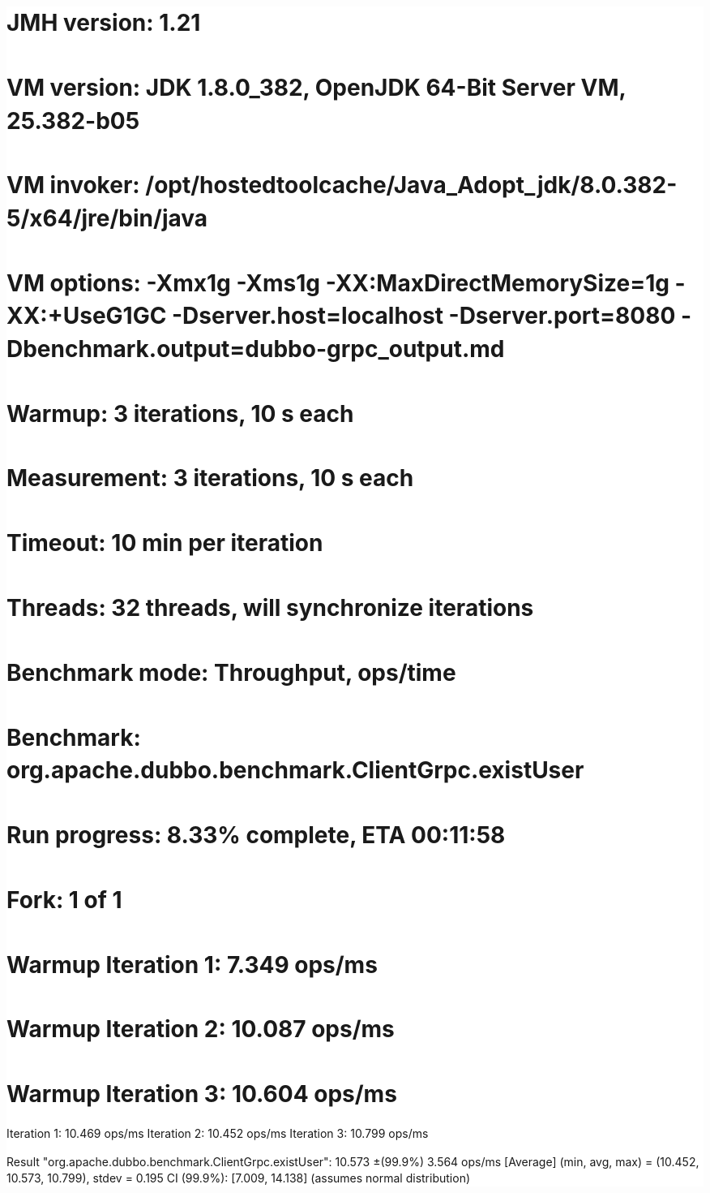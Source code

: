 
# JMH version: 1.21
# VM version: JDK 1.8.0_382, OpenJDK 64-Bit Server VM, 25.382-b05
# VM invoker: /opt/hostedtoolcache/Java_Adopt_jdk/8.0.382-5/x64/jre/bin/java
# VM options: -Xmx1g -Xms1g -XX:MaxDirectMemorySize=1g -XX:+UseG1GC -Dserver.host=localhost -Dserver.port=8080 -Dbenchmark.output=dubbo-grpc_output.md
# Warmup: 3 iterations, 10 s each
# Measurement: 3 iterations, 10 s each
# Timeout: 10 min per iteration
# Threads: 32 threads, will synchronize iterations
# Benchmark mode: Throughput, ops/time
# Benchmark: org.apache.dubbo.benchmark.ClientGrpc.existUser

# Run progress: 8.33% complete, ETA 00:11:58
# Fork: 1 of 1
# Warmup Iteration   1: 7.349 ops/ms
# Warmup Iteration   2: 10.087 ops/ms
# Warmup Iteration   3: 10.604 ops/ms
Iteration   1: 10.469 ops/ms
Iteration   2: 10.452 ops/ms
Iteration   3: 10.799 ops/ms


Result "org.apache.dubbo.benchmark.ClientGrpc.existUser":
  10.573 ±(99.9%) 3.564 ops/ms [Average]
  (min, avg, max) = (10.452, 10.573, 10.799), stdev = 0.195
  CI (99.9%): [7.009, 14.138] (assumes normal distribution)
